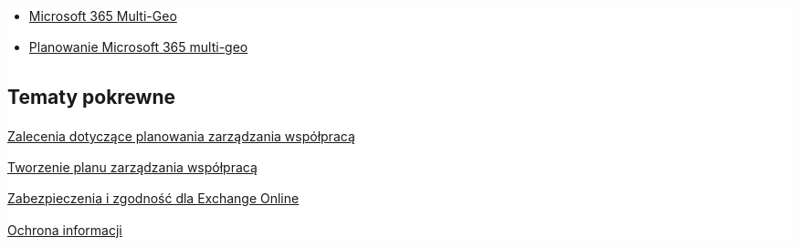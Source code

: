 - [Microsoft 365 Multi-Geo](/microsoft-365/enterprise/microsoft-365-multi-geo)

- [Planowanie Microsoft 365 multi-geo](/microsoft-365/enterprise/plan-for-multi-geo)

## <a name="related-topics"></a>Tematy pokrewne

[Zalecenia dotyczące planowania zarządzania współpracą](collaboration-governance-overview.md#collaboration-governance-planning-recommendations)

[Tworzenie planu zarządzania współpracą](collaboration-governance-first.md)

[Zabezpieczenia i zgodność dla Exchange Online](/exchange/security-and-compliance/security-and-compliance)

[Ochrona informacji](../compliance/information-protection.md)
